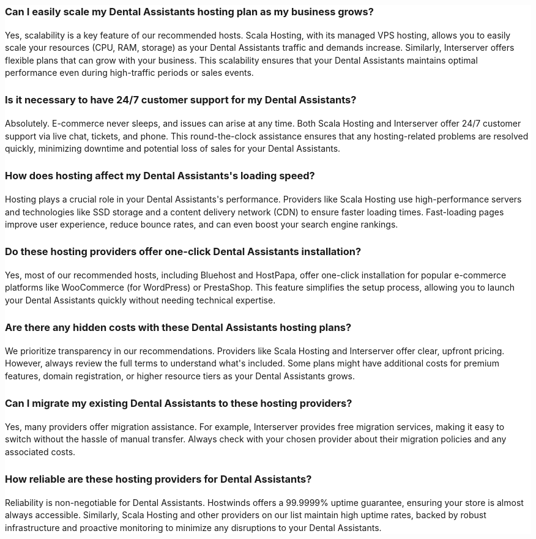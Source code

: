 ### Can I easily scale my Dental Assistants hosting plan as my business grows? 
Yes, scalability is a key feature of our recommended hosts. Scala Hosting, with its managed VPS hosting, allows you to easily scale your resources (CPU, RAM, storage) as your Dental Assistants traffic and demands increase. Similarly, Interserver offers flexible plans that can grow with your business. This scalability ensures that your Dental Assistants maintains optimal performance even during high-traffic periods or sales events.

### Is it necessary to have 24/7 customer support for my Dental Assistants? 
Absolutely. E-commerce never sleeps, and issues can arise at any time. Both Scala Hosting and Interserver offer 24/7 customer support via live chat, tickets, and phone. This round-the-clock assistance ensures that any hosting-related problems are resolved quickly, minimizing downtime and potential loss of sales for your Dental Assistants.

### How does hosting affect my Dental Assistants's loading speed? 
Hosting plays a crucial role in your Dental Assistants's performance. Providers like Scala Hosting use high-performance servers and technologies like SSD storage and a content delivery network (CDN) to ensure faster loading times. Fast-loading pages improve user experience, reduce bounce rates, and can even boost your search engine rankings.

### Do these hosting providers offer one-click Dental Assistants installation? 
Yes, most of our recommended hosts, including Bluehost and HostPapa, offer one-click installation for popular e-commerce platforms like WooCommerce (for WordPress) or PrestaShop. This feature simplifies the setup process, allowing you to launch your Dental Assistants quickly without needing technical expertise.

### Are there any hidden costs with these Dental Assistants hosting plans? 
We prioritize transparency in our recommendations. Providers like Scala Hosting and Interserver offer clear, upfront pricing. However, always review the full terms to understand what's included. Some plans might have additional costs for premium features, domain registration, or higher resource tiers as your Dental Assistants grows.

### Can I migrate my existing Dental Assistants to these hosting providers? 
Yes, many providers offer migration assistance. For example, Interserver provides free migration services, making it easy to switch without the hassle of manual transfer. Always check with your chosen provider about their migration policies and any associated costs.

### How reliable are these hosting providers for Dental Assistants? 
Reliability is non-negotiable for Dental Assistants. Hostwinds offers a 99.9999% uptime guarantee, ensuring your store is almost always accessible. Similarly, Scala Hosting and other providers on our list maintain high uptime rates, backed by robust infrastructure and proactive monitoring to minimize any disruptions to your Dental Assistants.
